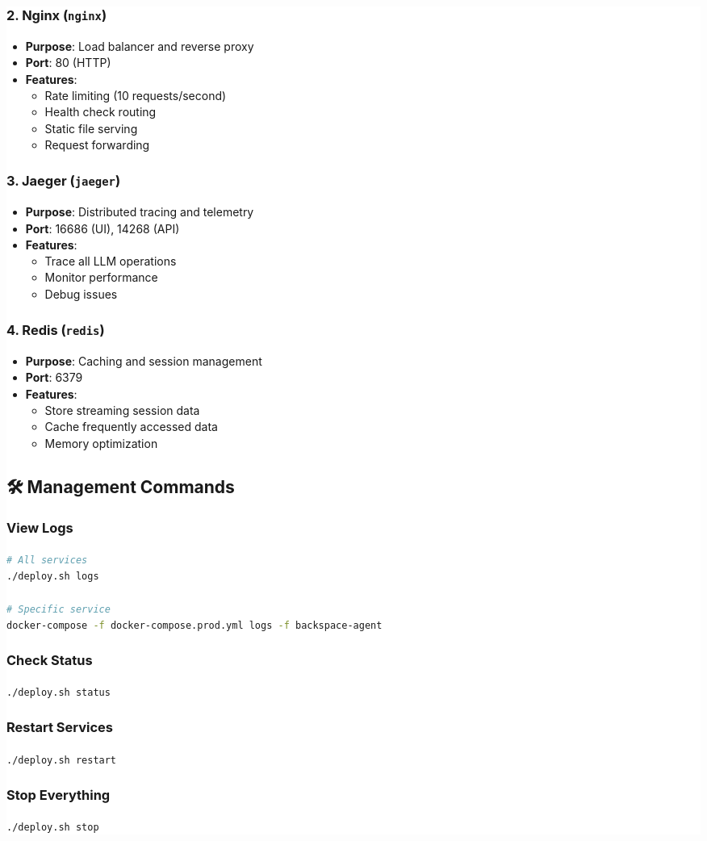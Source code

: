 ### 2. **Nginx** (`nginx`)
- **Purpose**: Load balancer and reverse proxy
- **Port**: 80 (HTTP)
- **Features**:
  - Rate limiting (10 requests/second)
  - Health check routing
  - Static file serving
  - Request forwarding

### 3. **Jaeger** (`jaeger`)
- **Purpose**: Distributed tracing and telemetry
- **Port**: 16686 (UI), 14268 (API)
- **Features**:
  - Trace all LLM operations
  - Monitor performance
  - Debug issues

### 4. **Redis** (`redis`)
- **Purpose**: Caching and session management
- **Port**: 6379
- **Features**:
  - Store streaming session data
  - Cache frequently accessed data
  - Memory optimization

## 🛠️ Management Commands

### View Logs
```bash
# All services
./deploy.sh logs

# Specific service
docker-compose -f docker-compose.prod.yml logs -f backspace-agent
```

### Check Status
```bash
./deploy.sh status
```

### Restart Services
```bash
./deploy.sh restart
```

### Stop Everything
```bash
./deploy.sh stop
```
